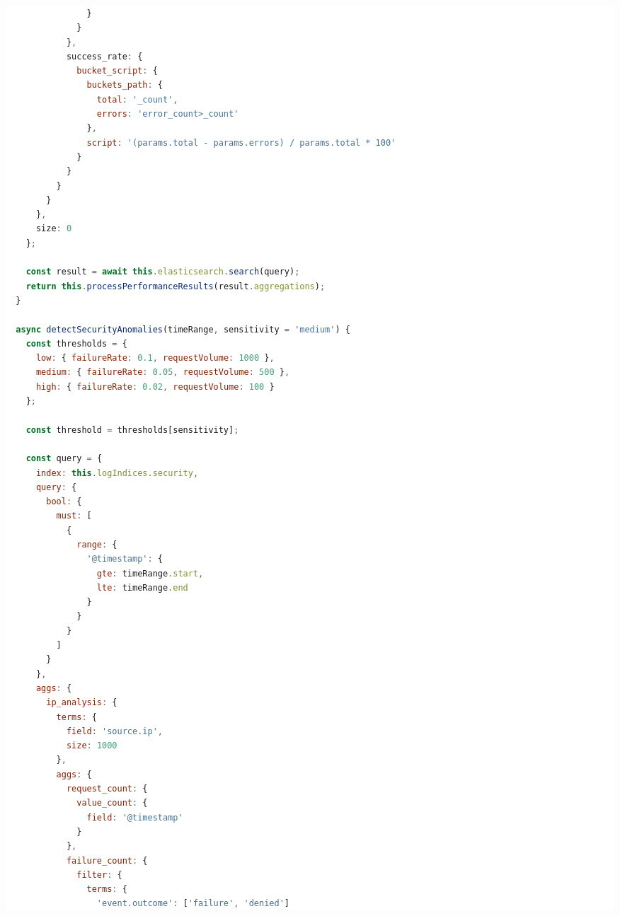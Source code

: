 ```javascript
                }
              }
            },
            success_rate: {
              bucket_script: {
                buckets_path: {
                  total: '_count',
                  errors: 'error_count>_count'
                },
                script: '(params.total - params.errors) / params.total * 100'
              }
            }
          }
        }
      },
      size: 0
    };

    const result = await this.elasticsearch.search(query);
    return this.processPerformanceResults(result.aggregations);
  }

  async detectSecurityAnomalies(timeRange, sensitivity = 'medium') {
    const thresholds = {
      low: { failureRate: 0.1, requestVolume: 1000 },
      medium: { failureRate: 0.05, requestVolume: 500 },
      high: { failureRate: 0.02, requestVolume: 100 }
    };

    const threshold = thresholds[sensitivity];

    const query = {
      index: this.logIndices.security,
      query: {
        bool: {
          must: [
            {
              range: {
                '@timestamp': {
                  gte: timeRange.start,
                  lte: timeRange.end
                }
              }
            }
          ]
        }
      },
      aggs: {
        ip_analysis: {
          terms: {
            field: 'source.ip',
            size: 1000
          },
          aggs: {
            request_count: {
              value_count: {
                field: '@timestamp'
              }
            },
            failure_count: {
              filter: {
                terms: {
                  'event.outcome': ['failure', 'denied']
```